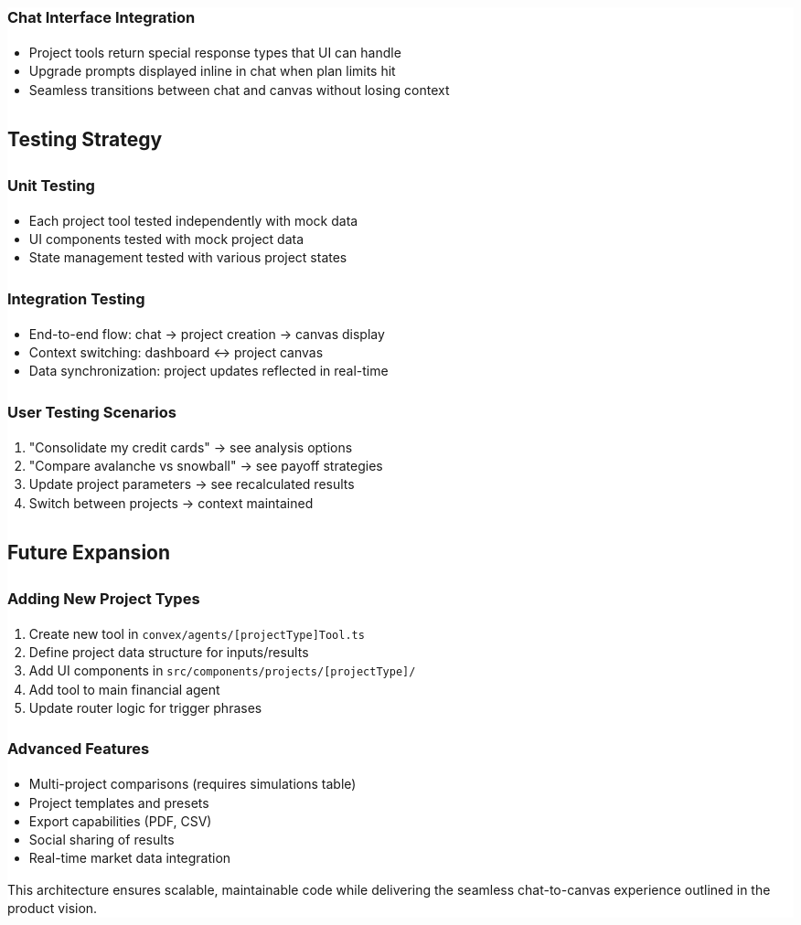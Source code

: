### Chat Interface Integration
- Project tools return special response types that UI can handle
- Upgrade prompts displayed inline in chat when plan limits hit
- Seamless transitions between chat and canvas without losing context

## Testing Strategy

### Unit Testing
- Each project tool tested independently with mock data
- UI components tested with mock project data
- State management tested with various project states

### Integration Testing
- End-to-end flow: chat → project creation → canvas display
- Context switching: dashboard ↔ project canvas
- Data synchronization: project updates reflected in real-time

### User Testing Scenarios
1. "Consolidate my credit cards" → see analysis options
2. "Compare avalanche vs snowball" → see payoff strategies
3. Update project parameters → see recalculated results
4. Switch between projects → context maintained

## Future Expansion

### Adding New Project Types
1. Create new tool in `convex/agents/[projectType]Tool.ts`
2. Define project data structure for inputs/results
3. Add UI components in `src/components/projects/[projectType]/`
4. Add tool to main financial agent
5. Update router logic for trigger phrases

### Advanced Features
- Multi-project comparisons (requires simulations table)
- Project templates and presets
- Export capabilities (PDF, CSV)
- Social sharing of results
- Real-time market data integration

This architecture ensures scalable, maintainable code while delivering the seamless chat-to-canvas experience outlined in the product vision.